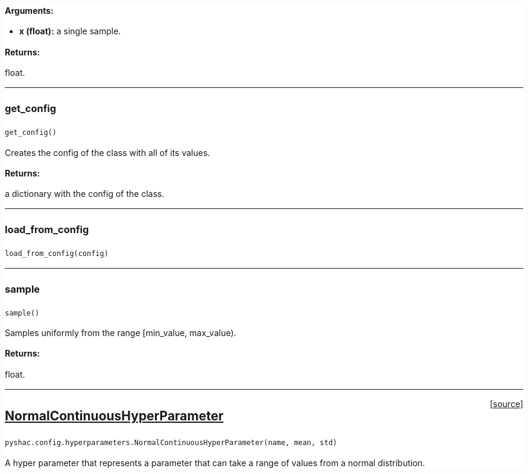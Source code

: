 __Arguments:__

- **x (float):** a single sample.

__Returns:__

 float.

---
### get_config


```python
get_config()
```



Creates the config of the class with all of its values.

__Returns:__

a dictionary with the config of the class.

---
### load_from_config


```python
load_from_config(config)
```

---
### sample


```python
sample()
```



Samples uniformly from the range [min_value, max_value).

__Returns:__

float.

----

<span style="float:right;">[[source]](https://github.com/titu1994/pyshac/blob/master/pyshac/config/hyperparameters.py#L388)</span>
## [NormalContinuousHyperParameter](#normalcontinuoushyperparameter)

```python
pyshac.config.hyperparameters.NormalContinuousHyperParameter(name, mean, std)
```


A hyper parameter that represents a parameter that can take a range
of values from a normal distribution.
